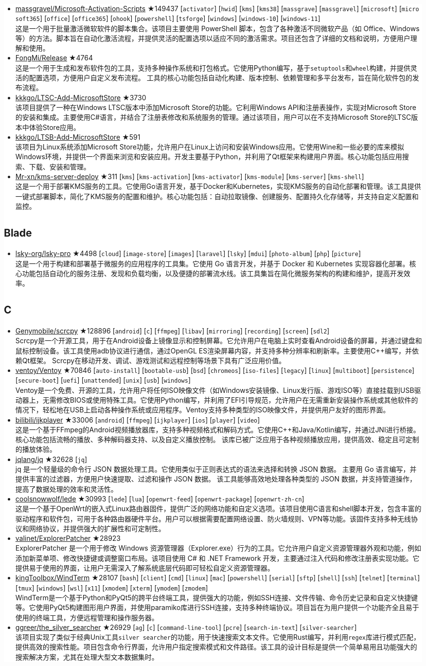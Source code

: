 - [massgravel/Microsoft-Activation-Scripts](https://github.com/massgravel/Microsoft-Activation-Scripts) ★149437 [`activator`] [`hwid`] [`kms`] [`kms38`] [`massgrave`] [`massgravel`] [`microsoft`] [`microsoft365`] [`office`] [`office365`] [`ohook`] [`powershell`] [`tsforge`] [`windows`] [`windows-10`] [`windows-11`]  
  这是一个用于批量激活微软软件的脚本集合。该项目主要使用 PowerShell 脚本，包含了各种激活不同微软产品（如 Office、Windows 等）的方法。脚本旨在自动化激活流程，并提供灵活的配置选项以适应不同的激活需求。项目还包含了详细的文档和说明，方便用户理解和使用。
- [FongMi/Release](https://github.com/FongMi/Release) ★4764  
  这是一个用于生成和发布软件包的工具，支持多种操作系统和打包格式。它使用Python编写，基于`setuptools`和`wheel`构建，并提供灵活的配置选项，方便用户自定义发布流程。  工具的核心功能包括自动化构建、版本控制、依赖管理和多平台发布，旨在简化软件包的发布流程。
- [kkkgo/LTSC-Add-MicrosoftStore](https://github.com/kkkgo/LTSC-Add-MicrosoftStore) ★3730  
  该项目提供了一种在Windows LTSC版本中添加Microsoft Store的功能。它利用Windows API和注册表操作，实现对Microsoft Store的安装和集成。主要使用C#语言，并结合了注册表修改和系统服务的管理。通过该项目，用户可以在不支持Microsoft Store的LTSC版本中体验Store应用。
- [kkkgo/LTSB-Add-MicrosoftStore](https://github.com/kkkgo/LTSB-Add-MicrosoftStore) ★591  
  该项目为Linux系统添加Microsoft Store功能，允许用户在Linux上访问和安装Windows应用。它使用Wine和一些必要的库来模拟Windows环境，并提供一个界面来浏览和安装应用。开发主要基于Python，并利用了Qt框架来构建用户界面。核心功能包括应用搜索、下载、安装和管理。
- [Mr-xn/kms-server-deploy](https://github.com/Mr-xn/kms-server-deploy) ★311 [`kms`] [`kms-activation`] [`kms-activator`] [`kms-module`] [`kms-server`] [`kms-shell`]  
  这是一个用于部署KMS服务的工具。它使用Go语言开发，基于Docker和Kubernetes，实现KMS服务的自动化部署和管理。该工具提供一键式部署脚本，简化了KMS服务的配置和维护。核心功能包括：自动拉取镜像、创建服务、配置持久化存储等，并支持自定义配置和监控。

## Blade

- [lsky-org/lsky-pro](https://github.com/lsky-org/lsky-pro) ★4498 [`cloud`] [`image-store`] [`images`] [`laravel`] [`lsky`] [`mdui`] [`photo-album`] [`php`] [`picture`]  
  这是一个用于构建和部署基于微服务的应用程序的工具集。它使用 Go 语言开发，并基于 Docker 和 Kubernetes 实现容器化部署。核心功能包括自动化的服务注册、发现和负载均衡，以及便捷的部署流水线。该工具集旨在简化微服务架构的构建和维护，提高开发效率。

## C

- [Genymobile/scrcpy](https://github.com/Genymobile/scrcpy) ★128896 [`android`] [`c`] [`ffmpeg`] [`libav`] [`mirroring`] [`recording`] [`screen`] [`sdl2`]  
  Scrcpy是一个开源工具，用于在Android设备上镜像显示和控制屏幕。它允许用户在电脑上实时查看Android设备的屏幕，并通过键盘和鼠标控制设备。该工具使用adb协议进行通信，通过OpenGL ES渲染屏幕内容，并支持多种分辨率和刷新率。主要使用C++编写，并依赖Qt框架。  Scrcpy在移动开发、调试、游戏测试和远程控制等场景下具有广泛应用价值。
- [ventoy/Ventoy](https://github.com/ventoy/Ventoy) ★70846 [`auto-install`] [`bootable-usb`] [`bsd`] [`chromeos`] [`iso-files`] [`legacy`] [`linux`] [`multiboot`] [`persistence`] [`secure-boot`] [`uefi`] [`unattended`] [`unix`] [`usb`] [`windows`]  
  Ventoy是一个免费、开源的工具，允许用户将任何ISO映像文件（如Windows安装镜像、Linux发行版、游戏ISO等）直接挂载到USB驱动器上，无需修改BIOS或使用特殊工具。它使用Python编写，并利用了EFI引导规范，允许用户在无需重新安装操作系统或其他软件的情况下，轻松地在USB上启动各种操作系统或应用程序。Ventoy支持多种类型的ISO映像文件，并提供用户友好的图形界面。
- [bilibili/ijkplayer](https://github.com/bilibili/ijkplayer) ★33006 [`android`] [`ffmpeg`] [`ijkplayer`] [`ios`] [`player`] [`video`]  
  这是一个基于FFmpeg的Android视频播放器库，支持多种视频格式和解码方式。它使用C++和Java/Kotlin编写，并通过JNI进行桥接。  核心功能包括流畅的播放、多种解码器支持、以及自定义播放控制。  该库已被广泛应用于各种视频播放应用，提供高效、稳定且可定制的播放体验。
- [jqlang/jq](https://github.com/jqlang/jq) ★32628 [`jq`]  
  jq 是一个轻量级的命令行 JSON 数据处理工具。它使用类似于正则表达式的语法来选择和转换 JSON 数据。  主要用 Go 语言编写，并提供丰富的过滤器，方便用户快速提取、过滤和操作 JSON 数据。  该工具能够高效地处理各种类型的 JSON 数据，并支持管道操作，提高了数据处理的效率和灵活性。
- [coolsnowwolf/lede](https://github.com/coolsnowwolf/lede) ★30993 [`lede`] [`lua`] [`openwrt-feed`] [`openwrt-package`] [`openwrt-zh-cn`]  
  这是一个基于OpenWrt的嵌入式Linux路由器固件，提供广泛的网络功能和自定义选项。该项目使用C语言和shell脚本开发，包含丰富的驱动程序和软件包，可用于各种路由器硬件平台。用户可以根据需要配置网络设置、防火墙规则、VPN等功能。该固件支持多种无线协议和网络协议，并提供强大的扩展性和可定制性。
- [valinet/ExplorerPatcher](https://github.com/valinet/ExplorerPatcher) ★28923  
  ExplorerPatcher 是一个用于修改 Windows 资源管理器（Explorer.exe）行为的工具。它允许用户自定义资源管理器外观和功能，例如添加新菜单项、修改快捷键或调整窗口布局。该项目使用 C# 和 .NET Framework 开发，主要通过注入代码和修改注册表实现功能。它提供易于使用的界面，让用户无需深入了解系统底层代码即可轻松自定义资源管理器。
- [kingToolbox/WindTerm](https://github.com/kingToolbox/WindTerm) ★28107 [`bash`] [`client`] [`cmd`] [`linux`] [`mac`] [`powershell`] [`serial`] [`sftp`] [`shell`] [`ssh`] [`telnet`] [`terminal`] [`tmux`] [`windows`] [`wsl`] [`x11`] [`xmodem`] [`xterm`] [`ymodem`] [`zmodem`]  
  WindTerm是一个基于Python和PyQt5的跨平台终端工具，提供强大的功能，例如SSH连接、文件传输、命令历史记录和自定义快捷键等。它使用PyQt5构建图形用户界面，并使用paramiko库进行SSH连接，支持多种终端协议。项目旨在为用户提供一个功能齐全且易于使用的终端工具，方便远程管理和操作服务器。
- [ggreer/the_silver_searcher](https://github.com/ggreer/the_silver_searcher) ★26929 [`ag`] [`c`] [`command-line-tool`] [`pcre`] [`search-in-text`] [`silver-searcher`]  
  该项目实现了类似于经典Unix工具`silver searcher`的功能，用于快速搜索文本文件。它使用Rust编写，并利用`regex`库进行模式匹配，提供高效的搜索性能。项目包含命令行界面，允许用户指定搜索模式和文件路径。该工具的设计目标是提供一个简单易用且功能强大的搜索解决方案，尤其在处理大型文本数据集时。